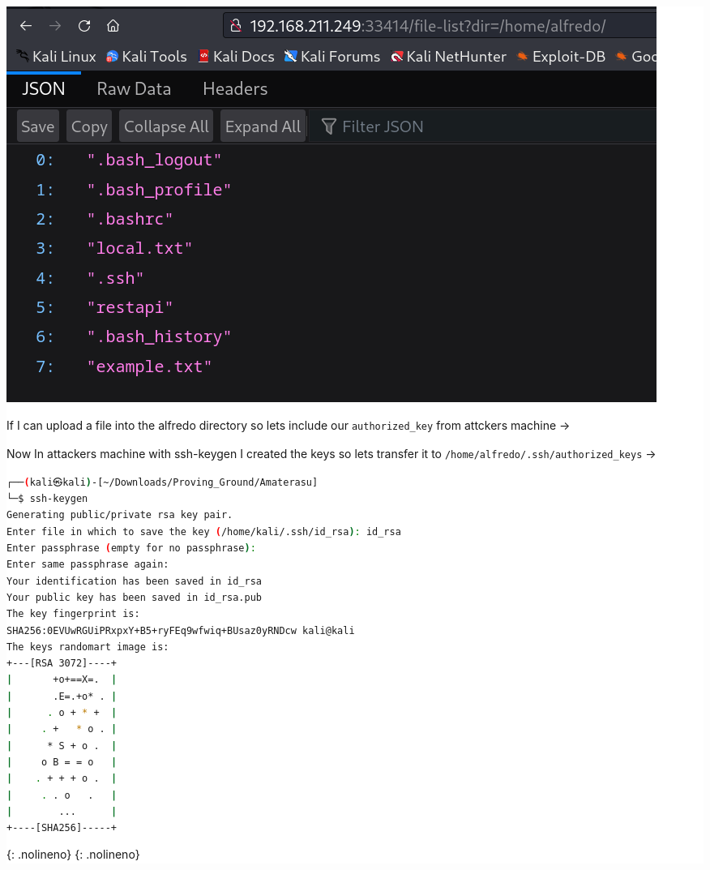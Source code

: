 ![Untitled](/Vulnhub-Files/img/Amaterasu/Untitled%2010.png)

If I can upload a file into the alfredo directory so lets include our `authorized_key` from attckers machine →

Now In attackers machine with ssh-keygen I created the keys so lets transfer it to `/home/alfredo/.ssh/authorized_keys` →

```bash
┌──(kali㉿kali)-[~/Downloads/Proving_Ground/Amaterasu]
└─$ ssh-keygen                              
Generating public/private rsa key pair.
Enter file in which to save the key (/home/kali/.ssh/id_rsa): id_rsa
Enter passphrase (empty for no passphrase): 
Enter same passphrase again: 
Your identification has been saved in id_rsa
Your public key has been saved in id_rsa.pub
The key fingerprint is:
SHA256:0EVUwRGUiPRxpxY+B5+ryFEq9wfwiq+BUsaz0yRNDcw kali@kali
The keys randomart image is:
+---[RSA 3072]----+
|       +o+==X=.  |
|       .E=.+o* . |
|      . o + * +  |
|     . +   * o . |
|      * S + o .  |
|     o B = = o   |
|    . + + + o .  |
|     . . o   .   |
|        ...      |
+----[SHA256]-----+
```
{: .nolineno}
{: .nolineno}
